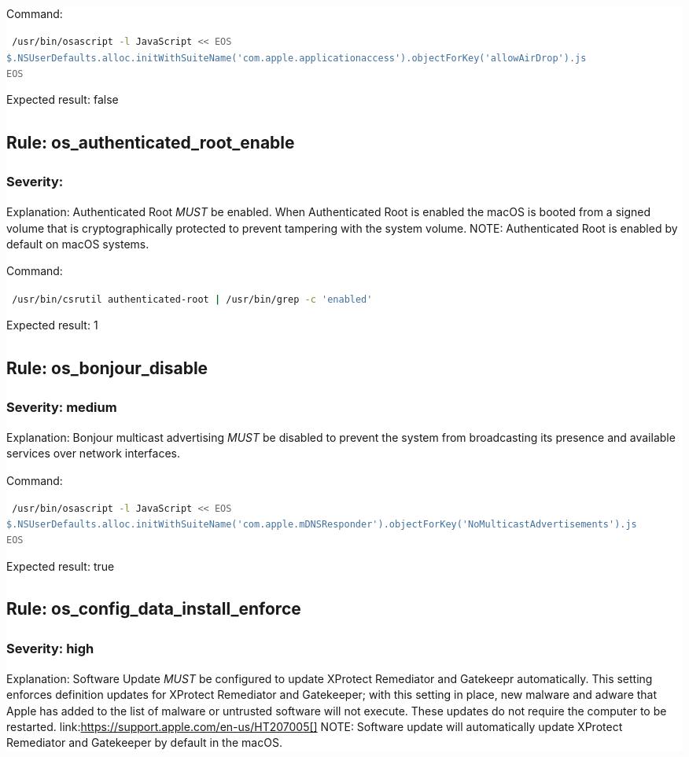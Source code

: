 Command:
```bash
 /usr/bin/osascript -l JavaScript << EOS
$.NSUserDefaults.alloc.initWithSuiteName('com.apple.applicationaccess').objectForKey('allowAirDrop').js
EOS
```

Expected result: false

## Rule: os_authenticated_root_enable

### Severity: 

Explanation:
 Authenticated Root _MUST_ be enabled. 
When Authenticated Root is enabled the macOS is booted from a signed volume that is cryptographically protected to prevent tampering with the system volume.
NOTE: Authenticated Root is enabled by default on macOS systems.


Command:
```bash
 /usr/bin/csrutil authenticated-root | /usr/bin/grep -c 'enabled'
```

Expected result: 1

## Rule: os_bonjour_disable

### Severity: medium

Explanation:
 Bonjour multicast advertising _MUST_ be disabled to prevent the system from broadcasting its presence and available services over network interfaces.


Command:
```bash
 /usr/bin/osascript -l JavaScript << EOS
$.NSUserDefaults.alloc.initWithSuiteName('com.apple.mDNSResponder').objectForKey('NoMulticastAdvertisements').js
EOS
```

Expected result: true

## Rule: os_config_data_install_enforce

### Severity: high

Explanation:
 Software Update _MUST_ be configured to update XProtect Remediator and Gatekeepr automatically.
This setting enforces definition updates for XProtect Remediator and Gatekeeper; with this setting in place, new malware and adware that Apple has added to the list of malware or untrusted software will not execute. These updates do not require the computer to be restarted.
link:https://support.apple.com/en-us/HT207005[]
NOTE: Software update will automatically update XProtect Remediator and Gatekeeper by default in the macOS.
